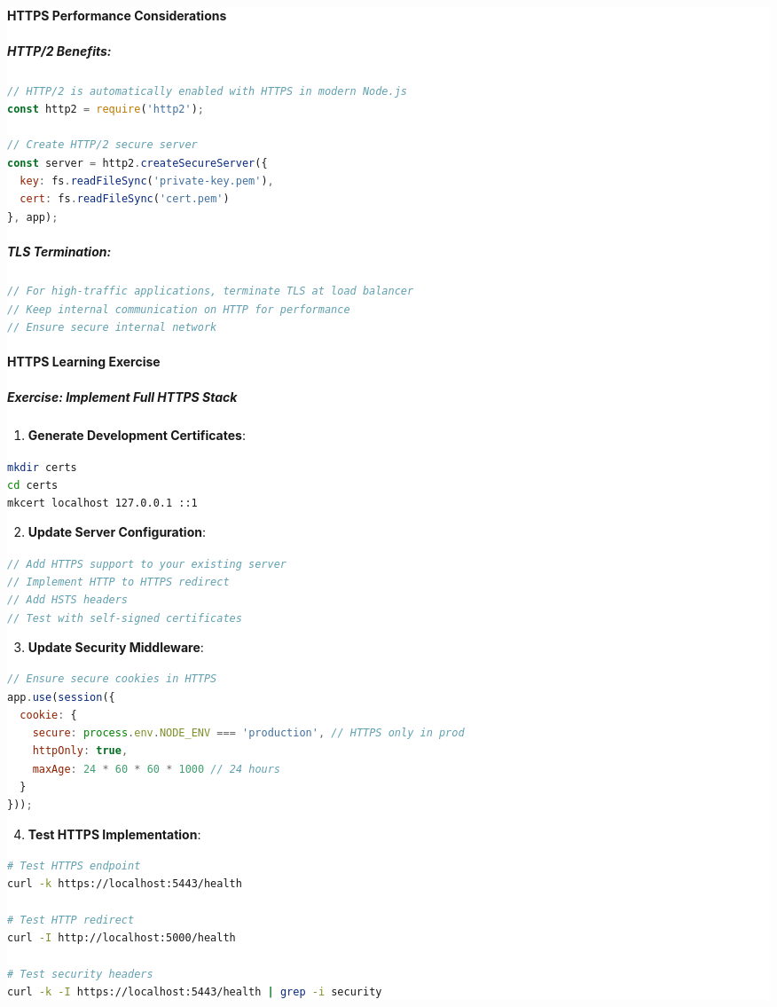#### HTTPS Performance Considerations

##### HTTP/2 Benefits:

```javascript
// HTTP/2 is automatically enabled with HTTPS in modern Node.js
const http2 = require('http2');

// Create HTTP/2 secure server
const server = http2.createSecureServer({
  key: fs.readFileSync('private-key.pem'),
  cert: fs.readFileSync('cert.pem')
}, app);
```

##### TLS Termination:

```javascript
// For high-traffic applications, terminate TLS at load balancer
// Keep internal communication on HTTP for performance
// Ensure secure internal network
```

#### HTTPS Learning Exercise

##### Exercise: Implement Full HTTPS Stack

1. **Generate Development Certificates**:
```bash
mkdir certs
cd certs
mkcert localhost 127.0.0.1 ::1
```

2. **Update Server Configuration**:
```javascript
// Add HTTPS support to your existing server
// Implement HTTP to HTTPS redirect
// Add HSTS headers
// Test with self-signed certificates
```

3. **Update Security Middleware**:
```javascript
// Ensure secure cookies in HTTPS
app.use(session({
  cookie: {
    secure: process.env.NODE_ENV === 'production', // HTTPS only in prod
    httpOnly: true,
    maxAge: 24 * 60 * 60 * 1000 // 24 hours
  }
}));
```

4. **Test HTTPS Implementation**:
```bash
# Test HTTPS endpoint
curl -k https://localhost:5443/health

# Test HTTP redirect
curl -I http://localhost:5000/health

# Test security headers
curl -k -I https://localhost:5443/health | grep -i security
```
